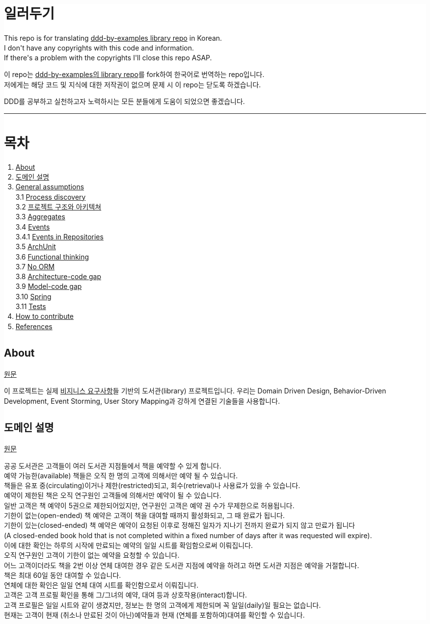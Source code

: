 # 일러두기

This repo is for translating [ddd-by-examples library repo](https://github.com/ddd-by-examples/library) in Korean.  
I don't have any copyrights with this code and information.  
If there's a problem with the copyrights I'll close this repo ASAP.

이 repo는 [ddd-by-examples의 library repo](https://github.com/ddd-by-examples/library)를 fork하여 한국어로 번역하는 repo입니다.  
저에게는 해당 코드 및 지식에 대한 저작권이 없으며 문제 시 이 repo는 닫도록 하겠습니다.

DDD를 공부하고 실천하고자 노력하시는 모든 분들에게 도움이 되었으면 좋겠습니다.

---

# 목차

1. [About](#about)
2. [도메인 설명](#도메인-설명)
3. [General assumptions](#general-assumptions)  
    3.1 [Process discovery](#process-discovery)  
    3.2 [프로젝트 구조와 아키텍쳐](#프로젝트-구조와-아키텍쳐)    
    3.3 [Aggregates](#aggregates)  
    3.4 [Events](#events)  
    3.4.1 [Events in Repositories](#events-in-repositories)   
    3.5 [ArchUnit](#archunit)  
    3.6 [Functional thinking](#functional-thinking)  
    3.7 [No ORM](#no-orm)  
    3.8 [Architecture-code gap](#architecture-code-gap)  
    3.9 [Model-code gap](#model-code-gap)   
    3.10 [Spring](#spring)  
    3.11 [Tests](#tests)  
4. [How to contribute](#how-to-contribute)
5. [References](#references)

## About
[원문](https://github.com/ddd-by-examples/library#about)

이 프로젝트는 실제 [비지니스 요구사항](#도메인-설명)들 기반의 도서관(library) 프로젝트입니다.
우리는 Domain Driven Design, Behavior-Driven Development, Event Storming, User Story Mapping과 강하게 연결된 기술들을 사용합니다.

## 도메인 설명
[원문](https://github.com/ddd-by-examples/library#domain-description)

공공 도서관은 고객들이 여러 도서관 지점들에서 책을 예약할 수 있게 합니다.  
예약 가능한(available) 책들은 오직 한 명의 고객에 의해서만 예약 될 수 있습니다.  
책들은 유포 중(circulating)이거나 제한(restricted)되고, 회수(retrieval)나 사용료가 있을 수 있습니다.  
예약이 제한된 책은 오직 연구원인 고객들에 의해서만 예약이 될 수 있습니다.  
일반 고객은 책 예약이 5권으로 제한되어있지만, 연구원인 고객은 예약 권 수가 무제한으로 허용됩니다.  
기한이 없는(open-ended) 책 예약은 고객이 책을 대여할 때까지 활성화되고, 그 때 완료가 됩니다.  
기한이 있는(closed-ended) 책 예약은 예약이 요청된 이후로 정해진 일자가 지나기 전까지 완료가 되지 않고 만료가 됩니다  
(A closed-ended book hold that is not completed within a fixed number of days after it was requested will expire).  
이에 대한 확인는 하루의 시작에 만료되는 예약의 일일 시트를 확임함으로써 이뤄집니다.  
오직 연구원인 고객이 기한이 없는 예약을 요청할 수 있습니다.  
어느 고객이더라도 책을 2번 이상 연체 대여한 경우 같은 도서관 지점에 예약을 하려고 하면 도서관 지점은 예약을 거절합니다.  
책은 최대 60일 동안 대여할 수 있습니다.  
연체에 대한 확인은 일일 연체 대여 시트를 확인함으로서 이뤄집니다.  
고객은 고객 프로필 확인을 통해 그/그녀의 예약, 대여 등과 상호작용(interact)합니다.  
고객 프로필은 일일 시트와 같이 생겼지만, 정보는 한 명의 고객에게 제한되며 꼭 일일(daily)일 필요는 없습니다.  
현재는 고객이 현재 (취소나 만료된 것이 아닌)예약들과 현재 (연체를 포함하여)대여를 확인할 수 있습니다.  